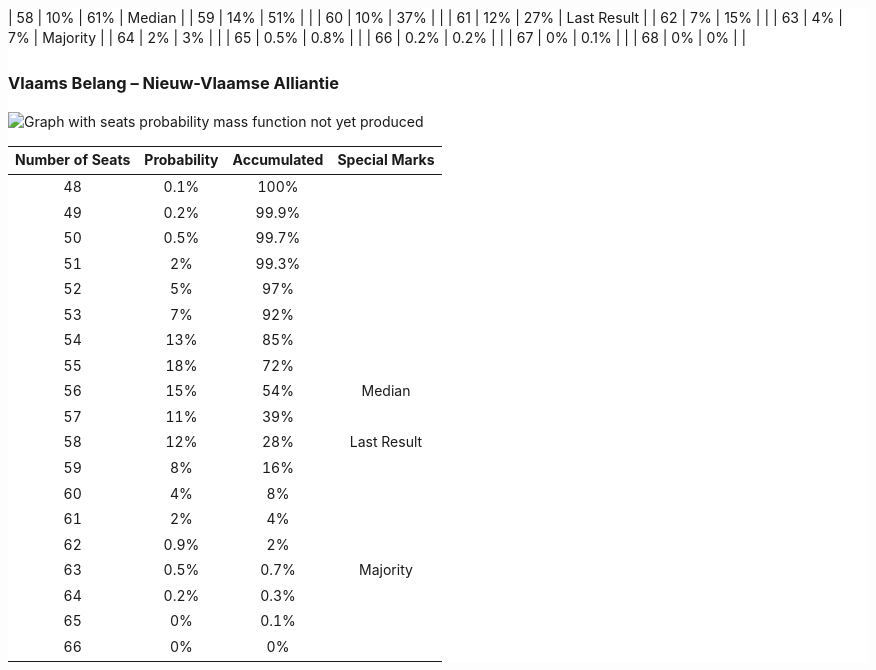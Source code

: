 | 58 | 10% | 61% | Median |
| 59 | 14% | 51% |  |
| 60 | 10% | 37% |  |
| 61 | 12% | 27% | Last Result |
| 62 | 7% | 15% |  |
| 63 | 4% | 7% | Majority |
| 64 | 2% | 3% |  |
| 65 | 0.5% | 0.8% |  |
| 66 | 0.2% | 0.2% |  |
| 67 | 0% | 0.1% |  |
| 68 | 0% | 0% |  |

### Vlaams Belang – Nieuw-Vlaamse Alliantie

![Graph with seats probability mass function not yet produced](2022-09-13-Ipsos-coalitions-seats-pmf-vb–n-va.png "Seats Probability Mass Function")

| Number of Seats | Probability | Accumulated | Special Marks |
|:---------------:|:-----------:|:-----------:|:-------------:|
| 48 | 0.1% | 100% |  |
| 49 | 0.2% | 99.9% |  |
| 50 | 0.5% | 99.7% |  |
| 51 | 2% | 99.3% |  |
| 52 | 5% | 97% |  |
| 53 | 7% | 92% |  |
| 54 | 13% | 85% |  |
| 55 | 18% | 72% |  |
| 56 | 15% | 54% | Median |
| 57 | 11% | 39% |  |
| 58 | 12% | 28% | Last Result |
| 59 | 8% | 16% |  |
| 60 | 4% | 8% |  |
| 61 | 2% | 4% |  |
| 62 | 0.9% | 2% |  |
| 63 | 0.5% | 0.7% | Majority |
| 64 | 0.2% | 0.3% |  |
| 65 | 0% | 0.1% |  |
| 66 | 0% | 0% |  |
